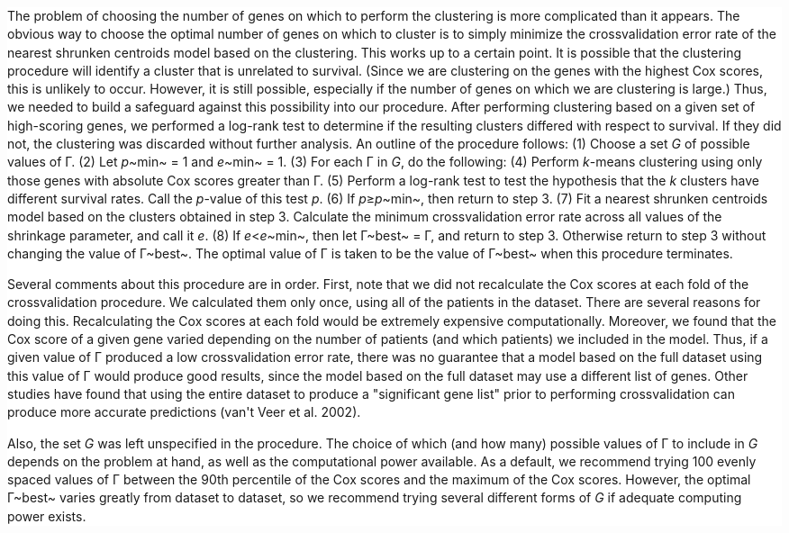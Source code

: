 The problem of choosing the number of genes on which to perform the
clustering is more complicated than it appears. The obvious way to
choose the optimal number of genes on which to cluster is to simply
minimize the crossvalidation error rate of the nearest shrunken
centroids model based on the clustering. This works up to a certain
point. It is possible that the clustering procedure will identify a
cluster that is unrelated to survival. (Since we are clustering on the
genes with the highest Cox scores, this is unlikely to occur. However,
it is still possible, especially if the number of genes on which we are
clustering is large.) Thus, we needed to build a safeguard against this
possibility into our procedure. After performing clustering based on a
given set of high-scoring genes, we performed a log-rank test to
determine if the resulting clusters differed with respect to survival.
If they did not, the clustering was discarded without further analysis.
An outline of the procedure follows: (1) Choose a set *G* of possible
values of Γ. (2) Let *p*~min~ = 1 and *e*~min~ = 1. (3) For each Γ in
*G*, do the following: (4) Perform *k*-means clustering using only those
genes with absolute Cox scores greater than Γ. (5) Perform a log-rank
test to test the hypothesis that the *k* clusters have different
survival rates. Call the *p*-value of this test *p*. (6) If
*p*≥*p*~min~, then return to step 3. (7) Fit a nearest shrunken
centroids model based on the clusters obtained in step 3. Calculate the
minimum crossvalidation error rate across all values of the shrinkage
parameter, and call it *e*. (8) If *e*\<*e*~min~, then let Γ~best~ = Γ,
and return to step 3. Otherwise return to step 3 without changing the
value of Γ~best~. The optimal value of Γ is taken to be the value of
Γ~best~ when this procedure terminates.

Several comments about this procedure are in order. First, note that we
did not recalculate the Cox scores at each fold of the crossvalidation
procedure. We calculated them only once, using all of the patients in
the dataset. There are several reasons for doing this. Recalculating the
Cox scores at each fold would be extremely expensive computationally.
Moreover, we found that the Cox score of a given gene varied depending
on the number of patients (and which patients) we included in the model.
Thus, if a given value of Γ produced a low crossvalidation error rate,
there was no guarantee that a model based on the full dataset using this
value of Γ would produce good results, since the model based on the full
dataset may use a different list of genes. Other studies have found that
using the entire dataset to produce a "significant gene list" prior to
performing crossvalidation can produce more accurate predictions (van\'t
Veer et al. 2002).

Also, the set *G* was left unspecified in the procedure. The choice of
which (and how many) possible values of Γ to include in *G* depends on
the problem at hand, as well as the computational power available. As a
default, we recommend trying 100 evenly spaced values of Γ between the
90th percentile of the Cox scores and the maximum of the Cox scores.
However, the optimal Γ~best~ varies greatly from dataset to dataset, so
we recommend trying several different forms of *G* if adequate computing
power exists.
